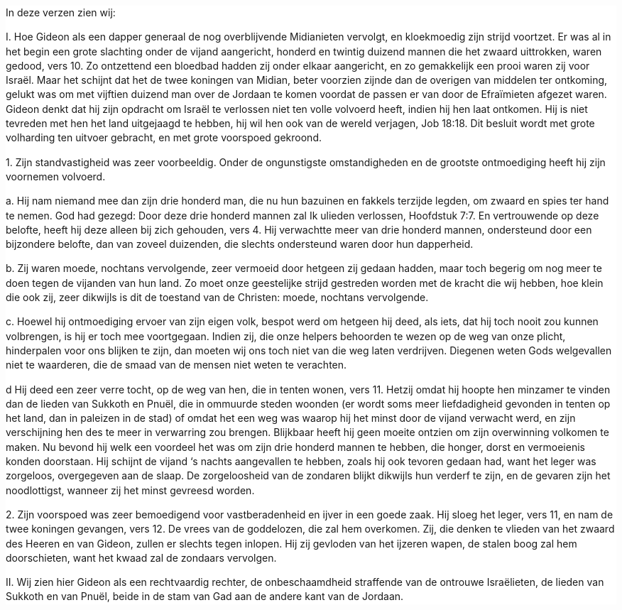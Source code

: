 In deze verzen zien wij:

I. Hoe Gideon als een dapper generaal de nog overblijvende Midianieten vervolgt, en kloekmoedig zijn strijd voortzet. Er was al in het begin een grote slachting onder de vijand aangericht, honderd en twintig duizend mannen die het zwaard uittrokken, waren gedood, vers 10. Zo ontzettend een bloedbad hadden zij onder elkaar aangericht, en zo gemakkelijk een prooi waren zij voor Israël. Maar het schijnt dat het de twee koningen van Midian, beter voorzien zijnde dan de overigen van middelen ter ontkoming, gelukt was om met vijftien duizend man over de Jordaan te komen voordat de passen er van door de Efraïmieten afgezet waren. Gideon denkt dat hij zijn opdracht om Israël te verlossen niet ten volle volvoerd heeft, indien hij hen laat ontkomen. Hij is niet tevreden met hen het land uitgejaagd te hebben, hij wil hen ook van de wereld verjagen, Job 18:18. Dit besluit wordt met grote volharding ten uitvoer gebracht, en met grote voorspoed gekroond. 

1\. Zijn standvastigheid was zeer voorbeeldig. Onder de ongunstigste omstandigheden en de grootste ontmoediging heeft hij zijn voornemen volvoerd.

a. Hij nam niemand mee dan zijn drie honderd man, die nu hun bazuinen en fakkels terzijde legden, om zwaard en spies ter hand te nemen. God had gezegd: Door deze drie honderd mannen zal Ik ulieden verlossen, Hoofdstuk 7:7. En vertrouwende op deze belofte, heeft hij deze alleen bij zich gehouden, vers 4. Hij verwachtte meer van drie honderd mannen, ondersteund door een bijzondere belofte, dan van zoveel duizenden, die slechts ondersteund waren door hun dapperheid. 

b. Zij waren moede, nochtans vervolgende, zeer vermoeid door hetgeen zij gedaan hadden, maar toch begerig om nog meer te doen tegen de vijanden van hun land. Zo moet onze geestelijke strijd gestreden worden met de kracht die wij hebben, hoe klein die ook zij, zeer dikwijls is dit de toestand van de Christen: moede, nochtans vervolgende. 

c. Hoewel hij ontmoediging ervoer van zijn eigen volk, bespot werd om hetgeen hij deed, als iets, dat hij toch nooit zou kunnen volbrengen, is hij er toch mee voortgegaan. Indien zij, die onze helpers behoorden te wezen op de weg van onze plicht, hinderpalen voor ons blijken te zijn, dan moeten wij ons toch niet van die weg laten verdrijven. Diegenen weten Gods welgevallen niet te waarderen, die de smaad van de mensen niet weten te verachten. 

d Hij deed een zeer verre tocht, op de weg van hen, die in tenten wonen, vers 11. Hetzij omdat hij hoopte hen minzamer te vinden dan de lieden van Sukkoth en Pnuël, die in ommuurde steden woonden (er wordt soms meer liefdadigheid gevonden in tenten op het land, dan in paleizen in de stad) of omdat het een weg was waarop hij het minst door de vijand verwacht werd, en zijn verschijning hen des te meer in verwarring zou brengen. Blijkbaar heeft hij geen moeite ontzien om zijn overwinning volkomen te maken. Nu bevond hij welk een voordeel het was om zijn drie honderd mannen te hebben, die honger, dorst en vermoeienis konden doorstaan. Hij schijnt de vijand ‘s nachts aangevallen te hebben, zoals hij ook tevoren gedaan had, want het leger was zorgeloos, overgegeven aan de slaap. De zorgeloosheid van de zondaren blijkt dikwijls hun verderf te zijn, en de gevaren zijn het noodlottigst, wanneer zij het minst gevreesd worden. 

2\. Zijn voorspoed was zeer bemoedigend voor vastberadenheid en ijver in een goede zaak. Hij sloeg het leger, vers 11, en nam de twee koningen gevangen, vers 12. De vrees van de goddelozen, die zal hem overkomen. Zij, die denken te vlieden van het zwaard des Heeren en van Gideon, zullen er slechts tegen inlopen. Hij zij gevloden van het ijzeren wapen, de stalen boog zal hem doorschieten, want het kwaad zal de zondaars vervolgen. 

II. Wij zien hier Gideon als een rechtvaardig rechter, de onbeschaamdheid straffende van de ontrouwe Israëlieten, de lieden van Sukkoth en van Pnuël, beide in de stam van Gad aan de andere kant van de Jordaan. 
